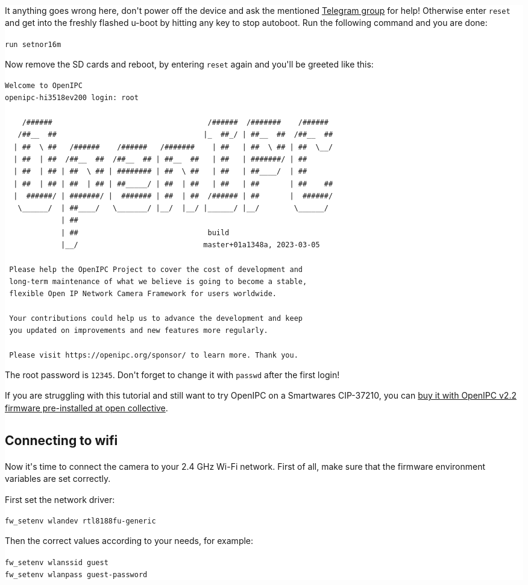 It anything goes wrong here, don't power off the device and ask the mentioned [Telegram group](https://openipc.org/our-channels) for help! Otherwise enter `reset` and get into the freshly flashed u-boot by hitting any key to stop autoboot. Run the following command and you are done:
```sh
run setnor16m
```
Now remove the SD cards and reboot, by entering `reset` again and you'll be greeted like this:
```text
Welcome to OpenIPC
openipc-hi3518ev200 login: root

    /######                                    /######  /#######    /######
   /##__  ##                                  |_  ##_/ | ##__  ##  /##__  ##
  | ##  \ ##   /######    /######   /#######    | ##   | ##  \ ## | ##  \__/
  | ##  | ##  /##__  ##  /##__  ## | ##__  ##   | ##   | #######/ | ##
  | ##  | ## | ##  \ ## | ######## | ##  \ ##   | ##   | ##____/  | ##
  | ##  | ## | ##  | ## | ##_____/ | ##  | ##   | ##   | ##       | ##    ##
  |  ######/ | #######/ |  ####### | ##  | ##  /###### | ##       |  ######/
   \______/  | ##____/   \_______/ |__/  |__/ |______/ |__/        \______/
             | ##
             | ##                              build
             |__/                             master+01a1348a, 2023-03-05

 Please help the OpenIPC Project to cover the cost of development and
 long-term maintenance of what we believe is going to become a stable,
 flexible Open IP Network Camera Framework for users worldwide.

 Your contributions could help us to advance the development and keep
 you updated on improvements and new features more regularly.

 Please visit https://openipc.org/sponsor/ to learn more. Thank you.
```

The root password is `12345`. Don't forget to change it with `passwd` after the first login!

If you are struggling with this tutorial and still want to try OpenIPC on a Smartwares CIP-37210, you can [buy it with OpenIPC v2.2 firmware pre-installed at open collective](https://opencollective.com/openipc/contribute/wifi-camera-showme-by-openipc-44355).

## Connecting to wifi
Now it's time to connect the camera to your 2.4 GHz Wi-Fi network. First of all, make sure that the firmware environment variables are set correctly.

First set the network driver:

```sh
fw_setenv wlandev rtl8188fu-generic
```

Then the correct values according to your needs, for example:
```sh
fw_setenv wlanssid guest
fw_setenv wlanpass guest-password
```
